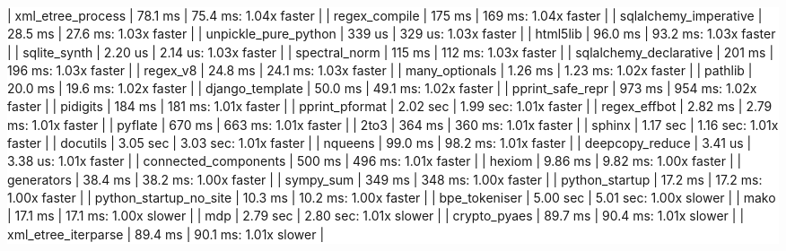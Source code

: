 | xml_etree_process          | 78.1 ms                                                                | 75.4 ms: 1.04x faster                                                    |
| regex_compile              | 175 ms                                                                 | 169 ms: 1.04x faster                                                     |
| sqlalchemy_imperative      | 28.5 ms                                                                | 27.6 ms: 1.03x faster                                                    |
| unpickle_pure_python       | 339 us                                                                 | 329 us: 1.03x faster                                                     |
| html5lib                   | 96.0 ms                                                                | 93.2 ms: 1.03x faster                                                    |
| sqlite_synth               | 2.20 us                                                                | 2.14 us: 1.03x faster                                                    |
| spectral_norm              | 115 ms                                                                 | 112 ms: 1.03x faster                                                     |
| sqlalchemy_declarative     | 201 ms                                                                 | 196 ms: 1.03x faster                                                     |
| regex_v8                   | 24.8 ms                                                                | 24.1 ms: 1.03x faster                                                    |
| many_optionals             | 1.26 ms                                                                | 1.23 ms: 1.02x faster                                                    |
| pathlib                    | 20.0 ms                                                                | 19.6 ms: 1.02x faster                                                    |
| django_template            | 50.0 ms                                                                | 49.1 ms: 1.02x faster                                                    |
| pprint_safe_repr           | 973 ms                                                                 | 954 ms: 1.02x faster                                                     |
| pidigits                   | 184 ms                                                                 | 181 ms: 1.01x faster                                                     |
| pprint_pformat             | 2.02 sec                                                               | 1.99 sec: 1.01x faster                                                   |
| regex_effbot               | 2.82 ms                                                                | 2.79 ms: 1.01x faster                                                    |
| pyflate                    | 670 ms                                                                 | 663 ms: 1.01x faster                                                     |
| 2to3                       | 364 ms                                                                 | 360 ms: 1.01x faster                                                     |
| sphinx                     | 1.17 sec                                                               | 1.16 sec: 1.01x faster                                                   |
| docutils                   | 3.05 sec                                                               | 3.03 sec: 1.01x faster                                                   |
| nqueens                    | 99.0 ms                                                                | 98.2 ms: 1.01x faster                                                    |
| deepcopy_reduce            | 3.41 us                                                                | 3.38 us: 1.01x faster                                                    |
| connected_components       | 500 ms                                                                 | 496 ms: 1.01x faster                                                     |
| hexiom                     | 9.86 ms                                                                | 9.82 ms: 1.00x faster                                                    |
| generators                 | 38.4 ms                                                                | 38.2 ms: 1.00x faster                                                    |
| sympy_sum                  | 349 ms                                                                 | 348 ms: 1.00x faster                                                     |
| python_startup             | 17.2 ms                                                                | 17.2 ms: 1.00x faster                                                    |
| python_startup_no_site     | 10.3 ms                                                                | 10.2 ms: 1.00x faster                                                    |
| bpe_tokeniser              | 5.00 sec                                                               | 5.01 sec: 1.00x slower                                                   |
| mako                       | 17.1 ms                                                                | 17.1 ms: 1.00x slower                                                    |
| mdp                        | 2.79 sec                                                               | 2.80 sec: 1.01x slower                                                   |
| crypto_pyaes               | 89.7 ms                                                                | 90.4 ms: 1.01x slower                                                    |
| xml_etree_iterparse        | 89.4 ms                                                                | 90.1 ms: 1.01x slower                                                    |